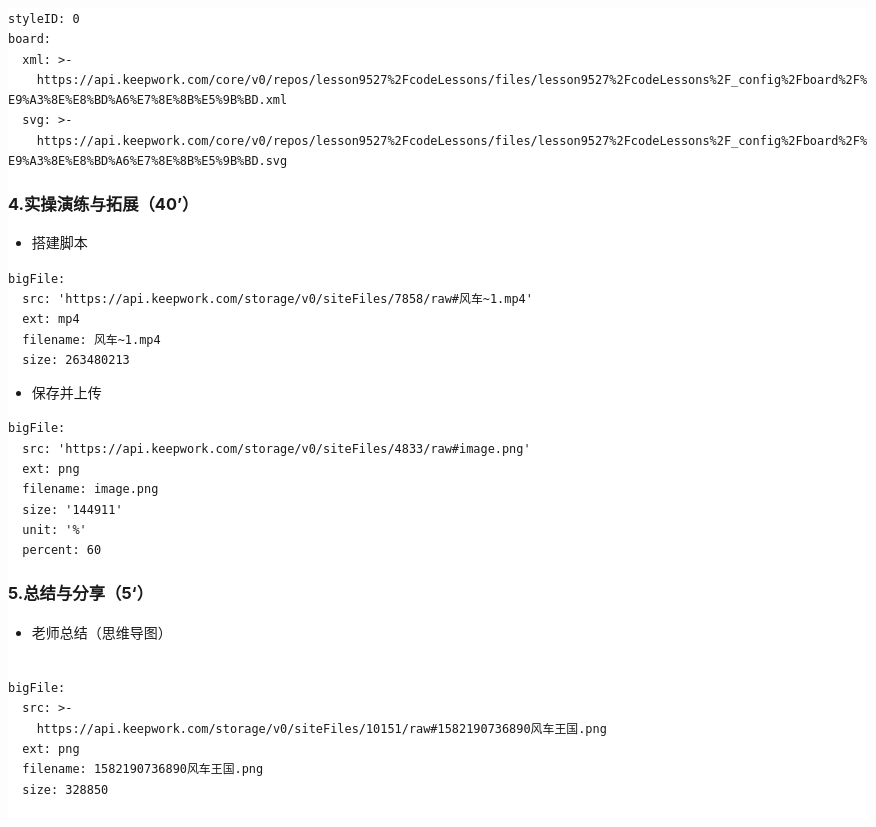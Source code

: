    <style>
  .comp-board{
    text-align: center;
  }
</style>


```@Board
styleID: 0
board:
  xml: >-
    https://api.keepwork.com/core/v0/repos/lesson9527%2FcodeLessons/files/lesson9527%2FcodeLessons%2F_config%2Fboard%2F%E9%A3%8E%E8%BD%A6%E7%8E%8B%E5%9B%BD.xml
  svg: >-
    https://api.keepwork.com/core/v0/repos/lesson9527%2FcodeLessons/files/lesson9527%2FcodeLessons%2F_config%2Fboard%2F%E9%A3%8E%E8%BD%A6%E7%8E%8B%E5%9B%BD.svg

```
 


### **4.实操演练与拓展（40’）**
* 搭建脚本
```@BigFile
bigFile:
  src: 'https://api.keepwork.com/storage/v0/siteFiles/7858/raw#风车~1.mp4'
  ext: mp4
  filename: 风车~1.mp4
  size: 263480213

```



* 保存并上传
 
```@BigFile
bigFile:
  src: 'https://api.keepwork.com/storage/v0/siteFiles/4833/raw#image.png'
  ext: png
  filename: image.png
  size: '144911'
  unit: '%'
  percent: 60

```


### **5.总结与分享（5‘）**
 *  老师总结（思维导图）
 
 


```@BigFile

bigFile:
  src: >-
    https://api.keepwork.com/storage/v0/siteFiles/10151/raw#1582190736890风车王国.png
  ext: png
  filename: 1582190736890风车王国.png
  size: 328850
          
```
